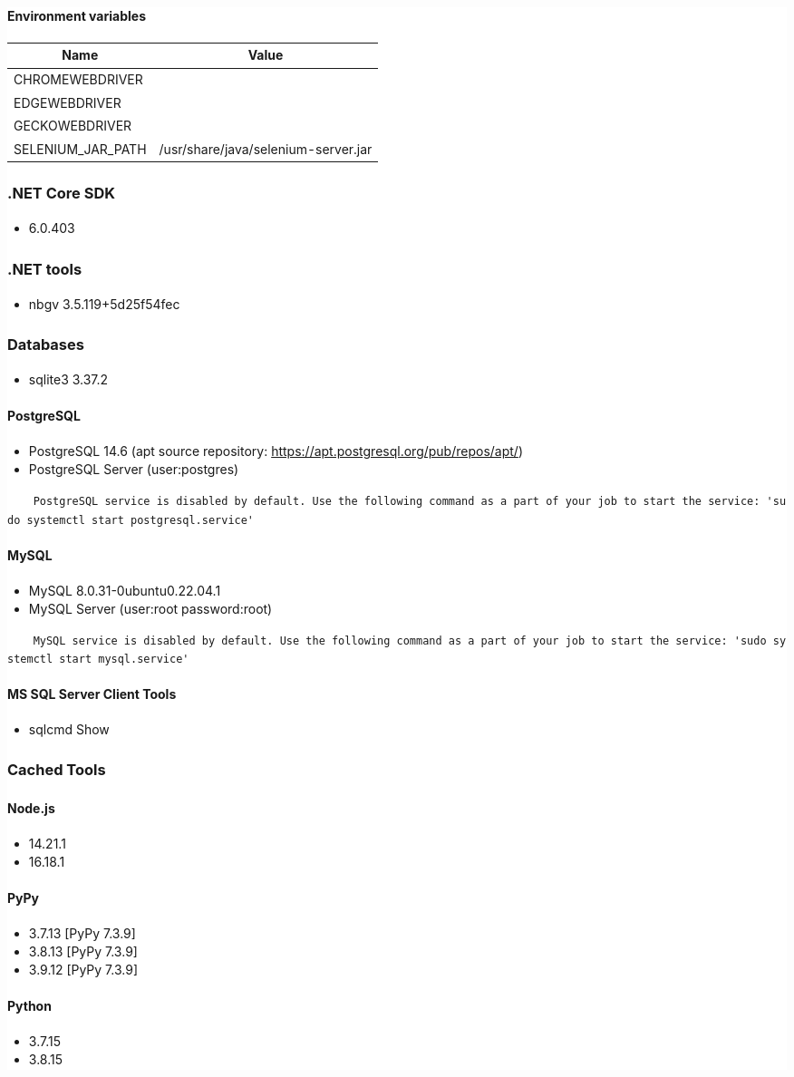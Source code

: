 #### Environment variables
| Name              | Value                               |
| ----------------- | ----------------------------------- |
| CHROMEWEBDRIVER   |                                     |
| EDGEWEBDRIVER     |                                     |
| GECKOWEBDRIVER    |                                     |
| SELENIUM_JAR_PATH | /usr/share/java/selenium-server.jar |

### .NET Core SDK
- 6.0.403

### .NET tools
- nbgv 3.5.119+5d25f54fec

### Databases
- sqlite3 3.37.2

#### PostgreSQL
- PostgreSQL 14.6 (apt source repository: https://apt.postgresql.org/pub/repos/apt/)
- PostgreSQL Server (user:postgres)

```
    PostgreSQL service is disabled by default. Use the following command as a part of your job to start the service: 'sudo systemctl start postgresql.service'
```
#### MySQL
- MySQL 8.0.31-0ubuntu0.22.04.1
- MySQL Server (user:root password:root)

```
    MySQL service is disabled by default. Use the following command as a part of your job to start the service: 'sudo systemctl start mysql.service'
```
#### MS SQL Server Client Tools
- sqlcmd Show

### Cached Tools
#### Node.js
- 14.21.1
- 16.18.1

#### PyPy
- 3.7.13 [PyPy 7.3.9]
- 3.8.13 [PyPy 7.3.9]
- 3.9.12 [PyPy 7.3.9]

#### Python
- 3.7.15
- 3.8.15
